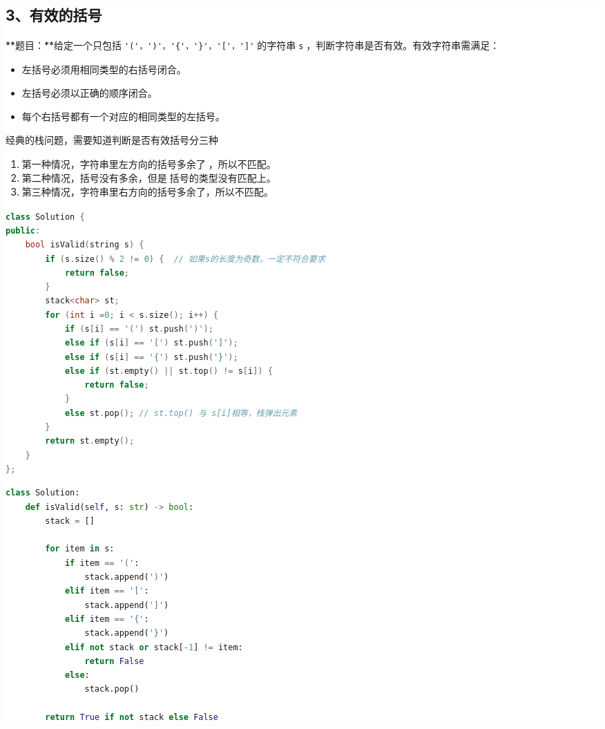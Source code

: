 ```c++
```

## 3、有效的括号

**题目：**给定一个只包括 `'('，')'，'{'，'}'，'['，']'` 的字符串 `s` ，判断字符串是否有效。有效字符串需满足：

- 左括号必须用相同类型的右括号闭合。

- 左括号必须以正确的顺序闭合。
- 每个右括号都有一个对应的相同类型的左括号。

经典的栈问题，需要知道判断是否有效括号分三种

1. 第一种情况，字符串里左方向的括号多余了 ，所以不匹配。
2. 第二种情况，括号没有多余，但是 括号的类型没有匹配上。
3. 第三种情况，字符串里右方向的括号多余了，所以不匹配。

```c++
class Solution {
public:
    bool isValid(string s) {
        if (s.size() % 2 != 0) {  // 如果s的长度为奇数，一定不符合要求
            return false;
        }
        stack<char> st;
        for (int i =0; i < s.size(); i++) {
            if (s[i] == '(') st.push(')');
            else if (s[i] == '[') st.push(']');
            else if (s[i] == '{') st.push('}');
            else if (st.empty() || st.top() != s[i]) {
                return false;
            }
            else st.pop(); // st.top() 与 s[i]相等，栈弹出元素
        }
        return st.empty();
    }
};
```

```python
class Solution:
    def isValid(self, s: str) -> bool:
        stack = []
        
        for item in s:
            if item == '(':
                stack.append(')')
            elif item == '[':
                stack.append(']')
            elif item == '{':
                stack.append('}')
            elif not stack or stack[-1] != item:
                return False
            else:
                stack.pop()
        
        return True if not stack else False
```
